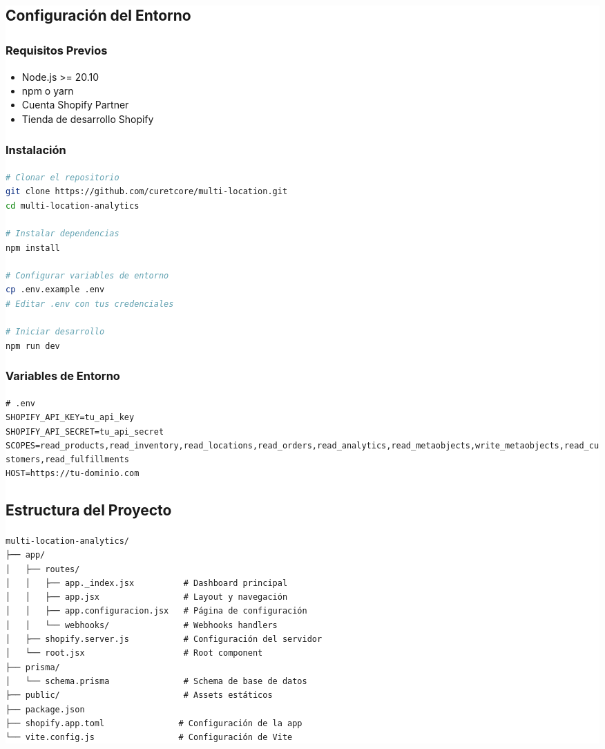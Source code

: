 ## Configuración del Entorno

### Requisitos Previos

- Node.js >= 20.10
- npm o yarn
- Cuenta Shopify Partner
- Tienda de desarrollo Shopify

### Instalación

```bash
# Clonar el repositorio
git clone https://github.com/curetcore/multi-location.git
cd multi-location-analytics

# Instalar dependencias
npm install

# Configurar variables de entorno
cp .env.example .env
# Editar .env con tus credenciales

# Iniciar desarrollo
npm run dev
```

### Variables de Entorno

```env
# .env
SHOPIFY_API_KEY=tu_api_key
SHOPIFY_API_SECRET=tu_api_secret
SCOPES=read_products,read_inventory,read_locations,read_orders,read_analytics,read_metaobjects,write_metaobjects,read_customers,read_fulfillments
HOST=https://tu-dominio.com
```

## Estructura del Proyecto

```
multi-location-analytics/
├── app/
│   ├── routes/
│   │   ├── app._index.jsx          # Dashboard principal
│   │   ├── app.jsx                 # Layout y navegación
│   │   ├── app.configuracion.jsx   # Página de configuración
│   │   └── webhooks/               # Webhooks handlers
│   ├── shopify.server.js           # Configuración del servidor
│   └── root.jsx                    # Root component
├── prisma/
│   └── schema.prisma               # Schema de base de datos
├── public/                         # Assets estáticos
├── package.json
├── shopify.app.toml               # Configuración de la app
└── vite.config.js                 # Configuración de Vite
```

